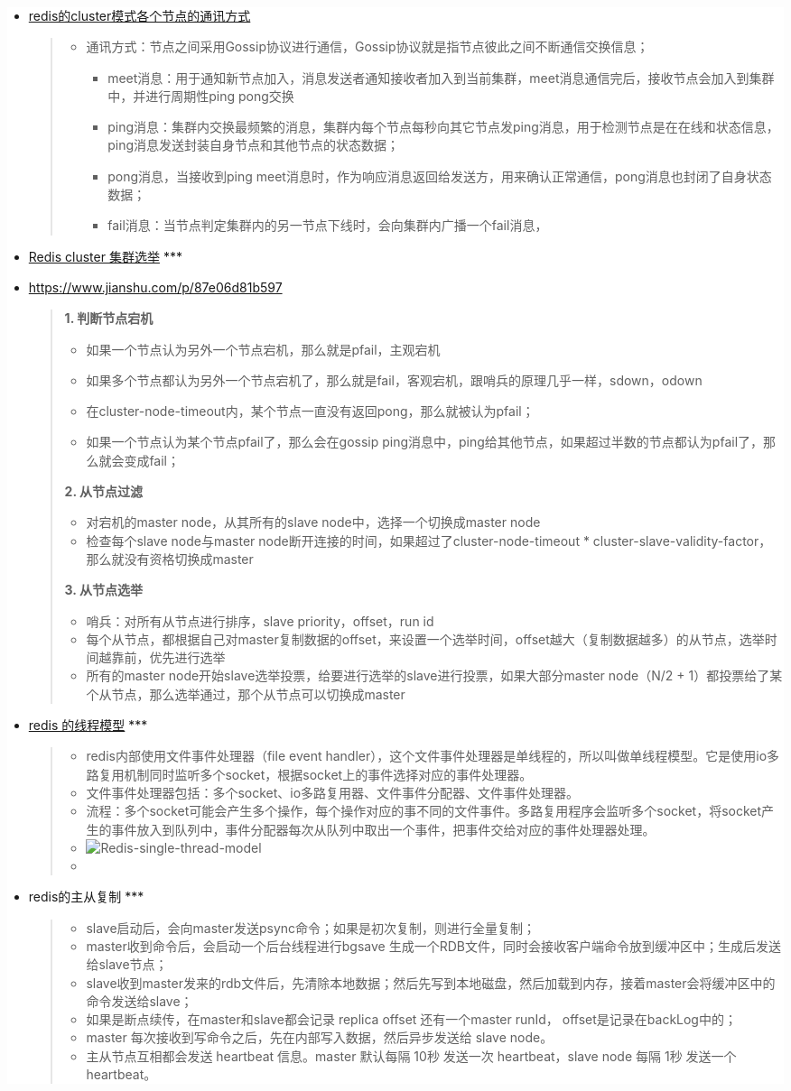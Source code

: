 - [redis的cluster模式各个节点的通讯方式](https://www.cnblogs.com/leeSmall/p/8414687.html)

  > - 通讯方式：节点之间采用Gossip协议进行通信，Gossip协议就是指节点彼此之间不断通信交换信息；
  >
  >   - meet消息：用于通知新节点加入，消息发送者通知接收者加入到当前集群，meet消息通信完后，接收节点会加入到集群中，并进行周期性ping pong交换
  >
  >   - ping消息：集群内交换最频繁的消息，集群内每个节点每秒向其它节点发ping消息，用于检测节点是在在线和状态信息，ping消息发送封装自身节点和其他节点的状态数据；
  >
  >   - pong消息，当接收到ping meet消息时，作为响应消息返回给发送方，用来确认正常通信，pong消息也封闭了自身状态数据；
  >
  >   - fail消息：当节点判定集群内的另一节点下线时，会向集群内广播一个fail消息，

- [Redis cluster 集群选举](https://blog.csdn.net/yuliang_liu/article/details/102544424) ***

- https://www.jianshu.com/p/87e06d81b597

  >  **1. 判断节点宕机**
  >
  >    - 如果一个节点认为另外一个节点宕机，那么就是pfail，主观宕机
  >    - 如果多个节点都认为另外一个节点宕机了，那么就是fail，客观宕机，跟哨兵的原理几乎一样，sdown，odown
  >
  >  - 在cluster-node-timeout内，某个节点一直没有返回pong，那么就被认为pfail；
  >
  >   - 如果一个节点认为某个节点pfail了，那么会在gossip ping消息中，ping给其他节点，如果超过半数的节点都认为pfail了，那么就会变成fail；
  >
  >  **2. 从节点过滤**
  >
  >  - 对宕机的master node，从其所有的slave node中，选择一个切换成master node
  >  - 检查每个slave node与master node断开连接的时间，如果超过了cluster-node-timeout * cluster-slave-validity-factor，那么就没有资格切换成master
  >
  >  **3. 从节点选举**
  >
  >  - 哨兵：对所有从节点进行排序，slave priority，offset，run id
  >  - 每个从节点，都根据自己对master复制数据的offset，来设置一个选举时间，offset越大（复制数据越多）的从节点，选举时间越靠前，优先进行选举
  >  - 所有的master node开始slave选举投票，给要进行选举的slave进行投票，如果大部分master node（N/2 + 1）都投票给了某个从节点，那么选举通过，那个从节点可以切换成master

  

- [redis 的线程模型](https://www.javazhiyin.com/22943.html) ***

  > - redis内部使用文件事件处理器（file event handler），这个文件事件处理器是单线程的，所以叫做单线程模型。它是使用io多路复用机制同时监听多个socket，根据socket上的事件选择对应的事件处理器。
  > - 文件事件处理器包括：多个socket、io多路复用器、文件事件分配器、文件事件处理器。
  > - 流程：多个socket可能会产生多个操作，每个操作对应的事不同的文件事件。多路复用程序会监听多个socket，将socket产生的事件放入到队列中，事件分配器每次从队列中取出一个事件，把事件交给对应的事件处理器处理。
  > - ![Redis-single-thread-model](https://github.com/doocs/advanced-java/raw/master/docs/high-concurrency/images/redis-single-thread-model.png)
  > - 

- redis的主从复制 ***

  > - slave启动后，会向master发送psync命令；如果是初次复制，则进行全量复制；
  > - master收到命令后，会启动一个后台线程进行bgsave 生成一个RDB文件，同时会接收客户端命令放到缓冲区中；生成后发送给slave节点；
  > - slave收到master发来的rdb文件后，先清除本地数据；然后先写到本地磁盘，然后加载到内存，接着master会将缓冲区中的命令发送给slave；
  > - 如果是断点续传，在master和slave都会记录 replica offset 还有一个master runId， offset是记录在backLog中的；
  > - master 每次接收到写命令之后，先在内部写入数据，然后异步发送给 slave node。
  > - 主从节点互相都会发送 heartbeat 信息。master 默认每隔 10秒 发送一次 heartbeat，slave node 每隔 1秒 发送一个 heartbeat。
